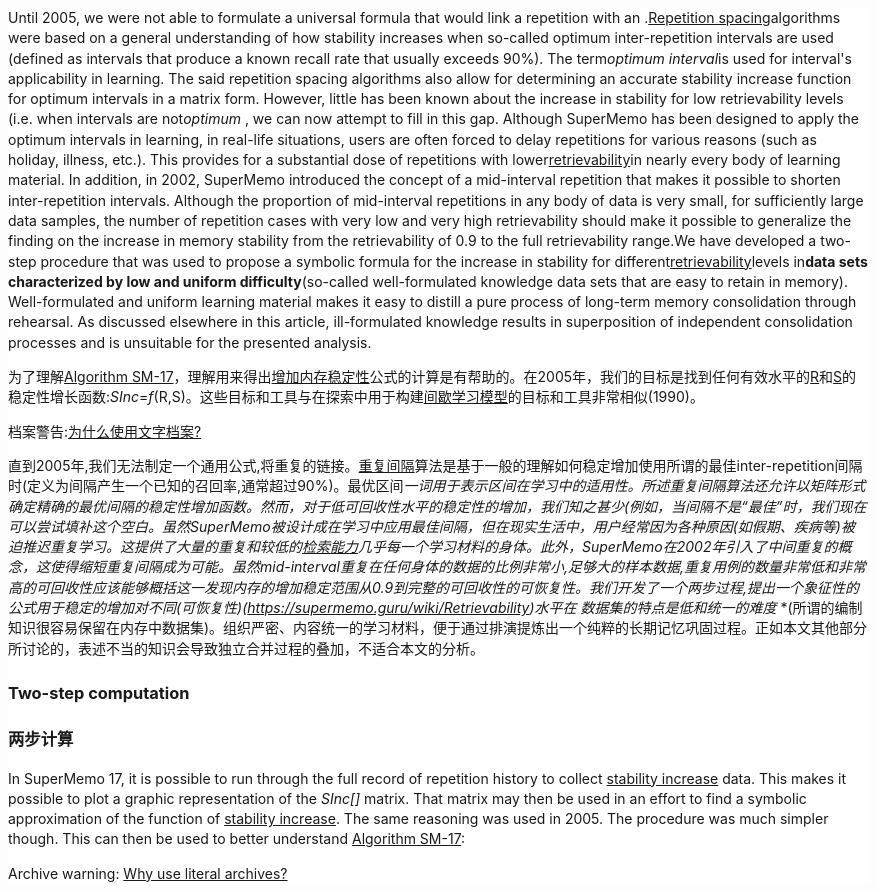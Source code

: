 Until 2005, we were not able to formulate a universal formula that would link a repetition with an .[Repetition spacing](https://supermemo.guru/wiki/Spaced_repetition)algorithms were based on a general understanding of how stability increases when so-called optimum inter-repetition intervals are used (defined as intervals that produce a known recall rate that usually exceeds 90%). The term*optimum interval*is used for interval's applicability in learning. The said repetition spacing algorithms also allow for determining an accurate stability increase function for optimum intervals in a matrix form. However, little has been known about the increase in stability for low retrievability levels (i.e. when intervals are not*optimum* , we can now attempt to fill in this gap. Although SuperMemo has been designed to apply the optimum intervals in learning, in real-life situations, users are often forced to delay repetitions for various reasons (such as holiday, illness, etc.). This provides for a substantial dose of repetitions with lower[retrievability](https://supermemo.guru/wiki/Retrievability)in nearly every body of learning material. In addition, in 2002, SuperMemo introduced the concept of a mid-interval repetition that makes it possible to shorten inter-repetition intervals. Although the proportion of mid-interval repetitions in any body of data is very small, for sufficiently large data samples, the number of repetition cases with very low and very high retrievability should make it possible to generalize the finding on the increase in memory stability from the retrievability of 0.9 to the full retrievability range.We have developed a two-step procedure that was used to propose a symbolic formula for the increase in stability for different[retrievability](https://supermemo.guru/wiki/Retrievability)levels in**data sets characterized by low and uniform difficulty**(so-called well-formulated knowledge data sets that are easy to retain in memory). Well-formulated and uniform learning material makes it easy to distill a pure process of long-term memory consolidation through rehearsal. As discussed elsewhere in this article, ill-formulated knowledge results in superposition of independent consolidation processes and is unsuitable for the presented analysis.

为了理解[Algorithm SM-17](https://supermemo.guru/wiki/Algorithm_SM-17)，理解用来得出[增加内存稳定性](https://supermemo.guru/wiki/Stability_increase)公式的计算是有帮助的。在2005年，我们的目标是找到任何有效水平的[R](https://supermemo.guru/wiki/Retrievability)和[S](https://supermemo.guru/wiki/Stability)的稳定性增长函数:*SInc*=*f*(R,S)。这些目标和工具与在探索中用于构建[间歇学习模型](https://supermemo.guru/wiki/Search_for_a_universal_memory_formula)的目标和工具非常相似(1990)。

档案警告:[为什么使用文字档案?](https://supermemo.guru/wiki/Why_use_literal_archives%3F)

直到2005年,我们无法制定一个通用公式,将重复的链接。[重复间隔](https://supermemo.guru/wiki/Spaced_repetition)算法是基于一般的理解如何稳定增加使用所谓的最佳inter-repetition间隔时(定义为间隔产生一个已知的召回率,通常超过90%)。最优区间*一词用于表示区间在学习中的适用性。所述重复间隔算法还允许以矩阵形式确定精确的最优间隔的稳定性增加函数。然而，对于低可回收性水平的稳定性的增加，我们知之甚少(例如，当间隔不是“最佳”时，我们现在可以尝试填补这个空白。虽然SuperMemo被设计成在学习中应用最佳间隔，但在现实生活中，用户经常因为各种原因(如假期、疾病等)被迫推迟重复学习。这提供了大量的重复和较低的[检索能力](https://supermemo.guru/wiki/Retrievability)几乎每一个学习材料的身体。此外，SuperMemo在2002年引入了中间重复的概念，这使得缩短重复间隔成为可能。虽然mid-interval重复在任何身体的数据的比例非常小,足够大的样本数据,重复用例的数量非常低和非常高的可回收性应该能够概括这一发现内存的增加稳定范围从0.9到完整的可回收性的可恢复性。我们开发了一个两步过程,提出一个象征性的公式用于稳定的增加对不同(可恢复性)(https://supermemo.guru/wiki/Retrievability)水平在* *数据集的特点是低和统一的难度* *(所谓的编制知识很容易保留在内存中数据集)。组织严密、内容统一的学习材料，便于通过排演提炼出一个纯粹的长期记忆巩固过程。正如本文其他部分所讨论的，表述不当的知识会导致独立合并过程的叠加，不适合本文的分析。

### Two-step computation

### 两步计算

In SuperMemo 17, it is possible to run through the full record of repetition history to collect [stability increase](https://supermemo.guru/wiki/Stability_increase) data. This makes it possible to plot a graphic representation of the *SInc[]* matrix. That matrix may then be used in an effort to find a symbolic approximation of the function of [stability increase](https://supermemo.guru/wiki/Stability_increase). The same reasoning was used in 2005. The procedure was much simpler though. This can then be used to better understand [Algorithm SM-17](https://supermemo.guru/wiki/Algorithm_SM-17):

Archive warning: [Why use literal archives?](https://supermemo.guru/wiki/Why_use_literal_archives%3F)
